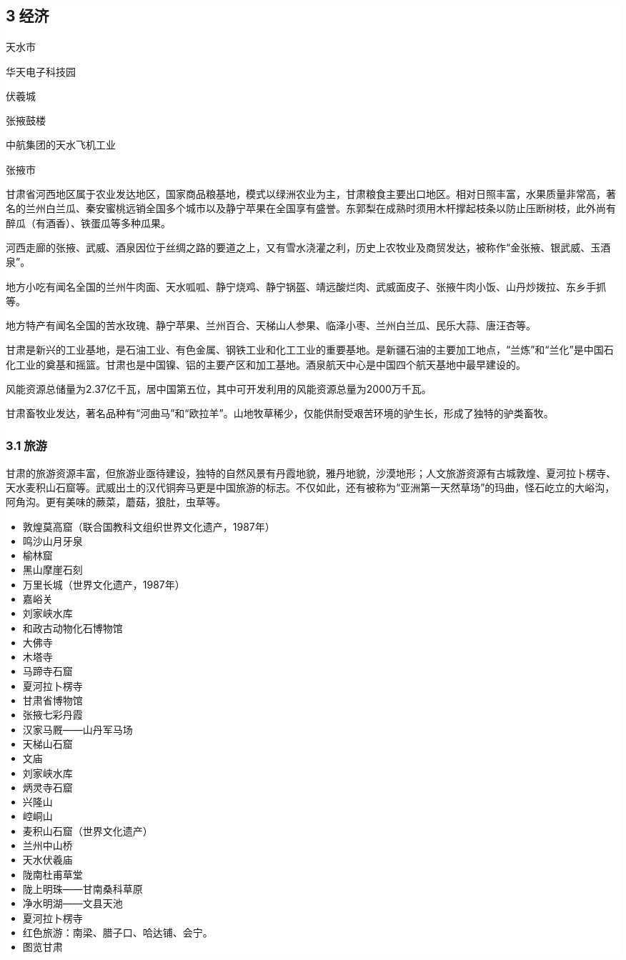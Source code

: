 

## 3 经济

天水市

华天电子科技园

伏羲城

张掖鼓楼

中航集团的天水飞机工业

张掖市

甘肃省河西地区属于农业发达地区，国家商品粮基地，模式以绿洲农业为主，甘肃粮食主要出口地区。相对日照丰富，水果质量非常高，著名的兰州白兰瓜、秦安蜜桃远销全国多个城市以及静宁苹果在全国享有盛誉。东郭梨在成熟时须用木杆撑起枝条以防止压断树枝，此外尚有醉瓜（有酒香）、铁蛋瓜等多种瓜果。

河西走廊的张掖、武威、酒泉因位于丝绸之路的要道之上，又有雪水浇灌之利，历史上农牧业及商贸发达，被称作“金张掖、银武威、玉酒泉”。

地方小吃有闻名全国的兰州牛肉面、天水呱呱、静宁烧鸡、静宁锅盔、靖远酸烂肉、武威面皮子、张掖牛肉小饭、山丹炒拨拉、东乡手抓等。

地方特产有闻名全国的苦水玫瑰、静宁苹果、兰州百合、天梯山人参果、临泽小枣、兰州白兰瓜、民乐大蒜、唐汪杏等。

甘肃是新兴的工业基地，是石油工业、有色金属、钢铁工业和化工工业的重要基地。是新疆石油的主要加工地点，“兰炼”和“兰化”是中国石化工业的奠基和摇篮。甘肃也是中国镍、铝的主要产区和加工基地。酒泉航天中心是中国四个航天基地中最早建设的。

风能资源总储量为2.37亿千瓦，居中国第五位，其中可开发利用的风能资源总量为2000万千瓦。

甘肃畜牧业发达，著名品种有“河曲马”和“欧拉羊”。山地牧草稀少，仅能供耐受艰苦环境的驴生长，形成了独特的驴类畜牧。



### 3.1 旅游

甘肃的旅游资源丰富，但旅游业亟待建设，独特的自然风景有丹霞地貌，雅丹地貌，沙漠地形；人文旅游资源有古城敦煌、夏河拉卜楞寺、天水麦积山石窟等。武威出土的汉代铜奔马更是中国旅游的标志。不仅如此，还有被称为“亚洲第一天然草场”的玛曲，怪石屹立的大峪沟，阿角沟。更有美味的蕨菜，蘑菇，狼肚，虫草等。

* 敦煌莫高窟（联合国教科文组织世界文化遗产，1987年）
* 鸣沙山月牙泉
* 榆林窟
* 黑山摩崖石刻
* 万里长城（世界文化遗产，1987年）
* 嘉峪关
* 刘家峡水库
* 和政古动物化石博物馆
* 大佛寺
* 木塔寺
* 马蹄寺石窟
* 夏河拉卜楞寺
* 甘肃省博物馆
* 张掖七彩丹霞
* 汉家马厩——山丹军马场
* 天梯山石窟
* 文庙
* 刘家峡水库
* 炳灵寺石窟
* 兴隆山
* 崆峒山
* 麦积山石窟（世界文化遗产）
* 兰州中山桥
* 天水伏羲庙
* 陇南杜甫草堂
* 陇上明珠——甘南桑科草原
* 净水明湖——文县天池
* 夏河拉卜楞寺
* 红色旅游：南梁、腊子口、哈达铺、会宁。
 * 图览甘肃
